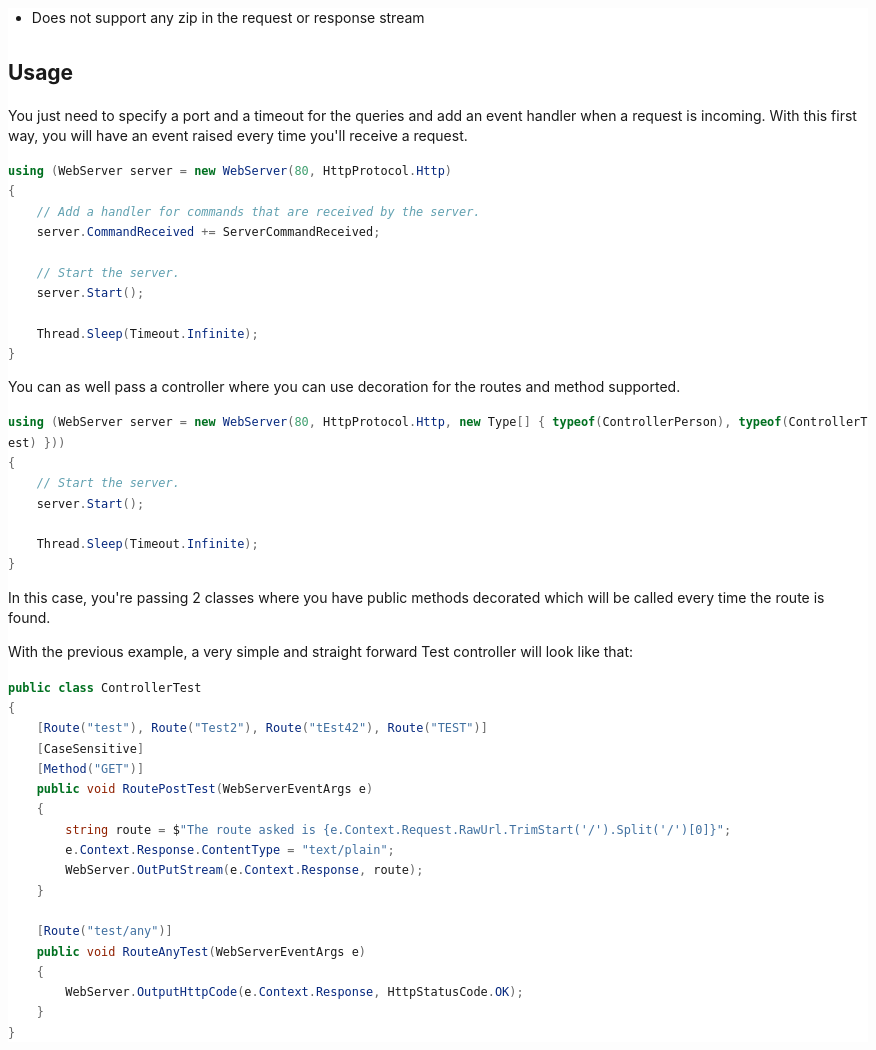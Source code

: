 - Does not support any zip in the request or response stream

## Usage

You just need to specify a port and a timeout for the queries and add an event handler when a request is incoming. With this first way, you will have an event raised every time you'll receive a request.

```csharp
using (WebServer server = new WebServer(80, HttpProtocol.Http)
{
    // Add a handler for commands that are received by the server.
    server.CommandReceived += ServerCommandReceived;

    // Start the server.
    server.Start();

    Thread.Sleep(Timeout.Infinite);
}
```

You can as well pass a controller where you can use decoration for the routes and method supported.

```csharp
using (WebServer server = new WebServer(80, HttpProtocol.Http, new Type[] { typeof(ControllerPerson), typeof(ControllerTest) }))
{
    // Start the server.
    server.Start();

    Thread.Sleep(Timeout.Infinite);
}
```

In this case, you're passing 2 classes where you have public methods decorated which will be called every time the route is found.

With the previous example, a very simple and straight forward Test controller will look like that:

```csharp
public class ControllerTest
{
    [Route("test"), Route("Test2"), Route("tEst42"), Route("TEST")]
    [CaseSensitive]
    [Method("GET")]
    public void RoutePostTest(WebServerEventArgs e)
    {
        string route = $"The route asked is {e.Context.Request.RawUrl.TrimStart('/').Split('/')[0]}";
        e.Context.Response.ContentType = "text/plain";
        WebServer.OutPutStream(e.Context.Response, route);
    }

    [Route("test/any")]
    public void RouteAnyTest(WebServerEventArgs e)
    {
        WebServer.OutputHttpCode(e.Context.Response, HttpStatusCode.OK);
    }
}
```
